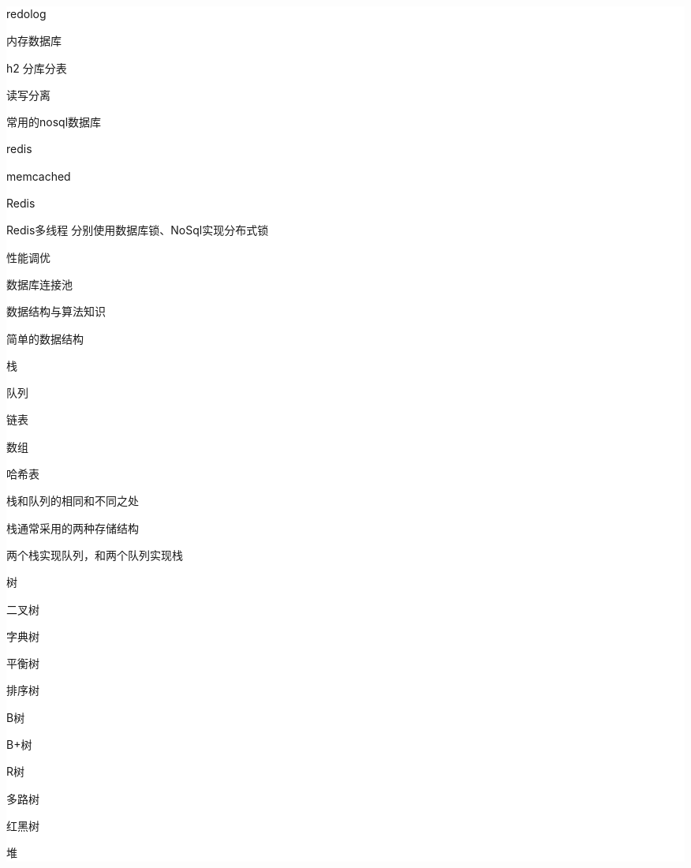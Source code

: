 redolog

内存数据库

h2
分库分表

读写分离

常用的nosql数据库

redis

memcached

Redis

Redis多线程
分别使用数据库锁、NoSql实现分布式锁

性能调优

数据库连接池

数据结构与算法知识

简单的数据结构

栈

队列

链表

数组

哈希表

栈和队列的相同和不同之处

栈通常采用的两种存储结构

两个栈实现队列，和两个队列实现栈

树

二叉树

字典树

平衡树

排序树

B树

B+树

R树

多路树

红黑树

堆
